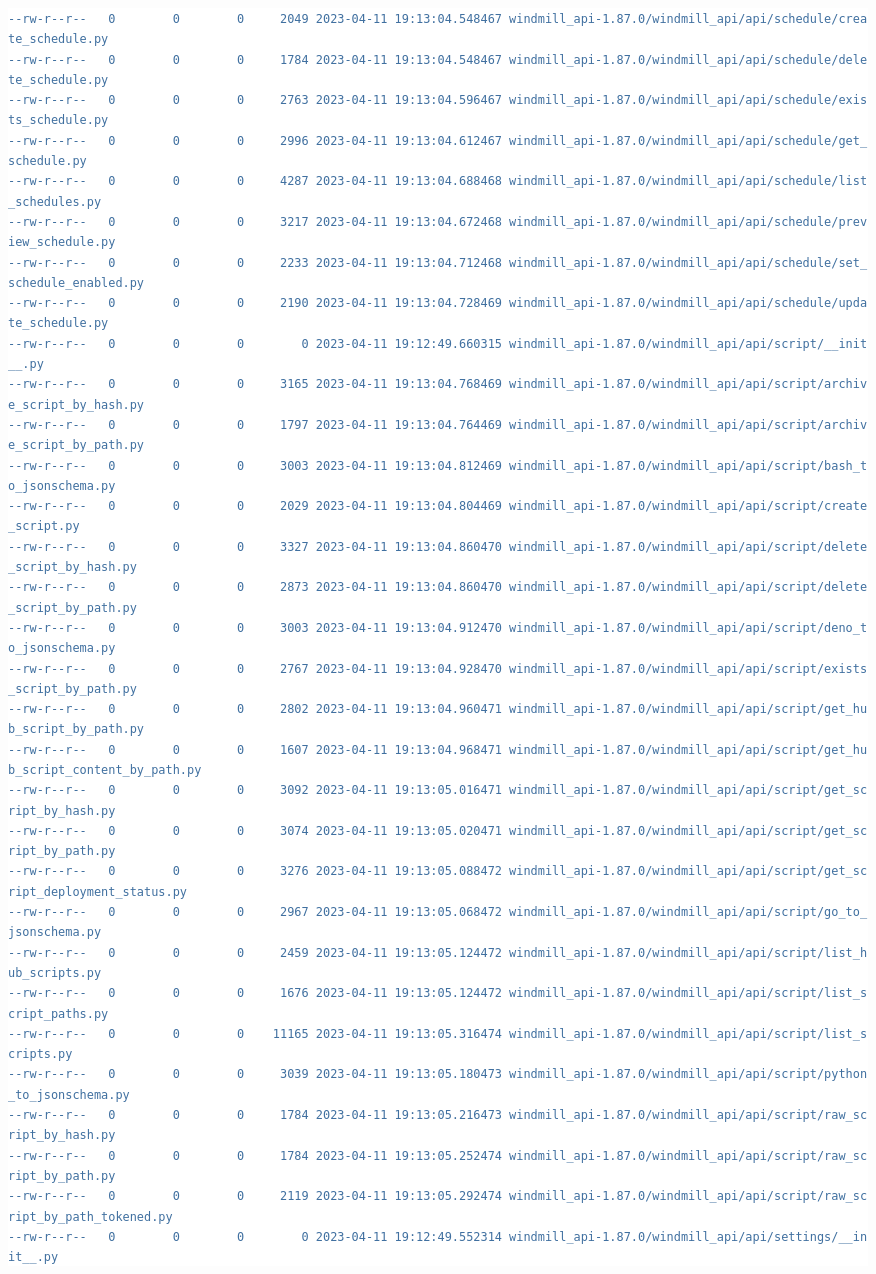 ```diff
--rw-r--r--   0        0        0     2049 2023-04-11 19:13:04.548467 windmill_api-1.87.0/windmill_api/api/schedule/create_schedule.py
--rw-r--r--   0        0        0     1784 2023-04-11 19:13:04.548467 windmill_api-1.87.0/windmill_api/api/schedule/delete_schedule.py
--rw-r--r--   0        0        0     2763 2023-04-11 19:13:04.596467 windmill_api-1.87.0/windmill_api/api/schedule/exists_schedule.py
--rw-r--r--   0        0        0     2996 2023-04-11 19:13:04.612467 windmill_api-1.87.0/windmill_api/api/schedule/get_schedule.py
--rw-r--r--   0        0        0     4287 2023-04-11 19:13:04.688468 windmill_api-1.87.0/windmill_api/api/schedule/list_schedules.py
--rw-r--r--   0        0        0     3217 2023-04-11 19:13:04.672468 windmill_api-1.87.0/windmill_api/api/schedule/preview_schedule.py
--rw-r--r--   0        0        0     2233 2023-04-11 19:13:04.712468 windmill_api-1.87.0/windmill_api/api/schedule/set_schedule_enabled.py
--rw-r--r--   0        0        0     2190 2023-04-11 19:13:04.728469 windmill_api-1.87.0/windmill_api/api/schedule/update_schedule.py
--rw-r--r--   0        0        0        0 2023-04-11 19:12:49.660315 windmill_api-1.87.0/windmill_api/api/script/__init__.py
--rw-r--r--   0        0        0     3165 2023-04-11 19:13:04.768469 windmill_api-1.87.0/windmill_api/api/script/archive_script_by_hash.py
--rw-r--r--   0        0        0     1797 2023-04-11 19:13:04.764469 windmill_api-1.87.0/windmill_api/api/script/archive_script_by_path.py
--rw-r--r--   0        0        0     3003 2023-04-11 19:13:04.812469 windmill_api-1.87.0/windmill_api/api/script/bash_to_jsonschema.py
--rw-r--r--   0        0        0     2029 2023-04-11 19:13:04.804469 windmill_api-1.87.0/windmill_api/api/script/create_script.py
--rw-r--r--   0        0        0     3327 2023-04-11 19:13:04.860470 windmill_api-1.87.0/windmill_api/api/script/delete_script_by_hash.py
--rw-r--r--   0        0        0     2873 2023-04-11 19:13:04.860470 windmill_api-1.87.0/windmill_api/api/script/delete_script_by_path.py
--rw-r--r--   0        0        0     3003 2023-04-11 19:13:04.912470 windmill_api-1.87.0/windmill_api/api/script/deno_to_jsonschema.py
--rw-r--r--   0        0        0     2767 2023-04-11 19:13:04.928470 windmill_api-1.87.0/windmill_api/api/script/exists_script_by_path.py
--rw-r--r--   0        0        0     2802 2023-04-11 19:13:04.960471 windmill_api-1.87.0/windmill_api/api/script/get_hub_script_by_path.py
--rw-r--r--   0        0        0     1607 2023-04-11 19:13:04.968471 windmill_api-1.87.0/windmill_api/api/script/get_hub_script_content_by_path.py
--rw-r--r--   0        0        0     3092 2023-04-11 19:13:05.016471 windmill_api-1.87.0/windmill_api/api/script/get_script_by_hash.py
--rw-r--r--   0        0        0     3074 2023-04-11 19:13:05.020471 windmill_api-1.87.0/windmill_api/api/script/get_script_by_path.py
--rw-r--r--   0        0        0     3276 2023-04-11 19:13:05.088472 windmill_api-1.87.0/windmill_api/api/script/get_script_deployment_status.py
--rw-r--r--   0        0        0     2967 2023-04-11 19:13:05.068472 windmill_api-1.87.0/windmill_api/api/script/go_to_jsonschema.py
--rw-r--r--   0        0        0     2459 2023-04-11 19:13:05.124472 windmill_api-1.87.0/windmill_api/api/script/list_hub_scripts.py
--rw-r--r--   0        0        0     1676 2023-04-11 19:13:05.124472 windmill_api-1.87.0/windmill_api/api/script/list_script_paths.py
--rw-r--r--   0        0        0    11165 2023-04-11 19:13:05.316474 windmill_api-1.87.0/windmill_api/api/script/list_scripts.py
--rw-r--r--   0        0        0     3039 2023-04-11 19:13:05.180473 windmill_api-1.87.0/windmill_api/api/script/python_to_jsonschema.py
--rw-r--r--   0        0        0     1784 2023-04-11 19:13:05.216473 windmill_api-1.87.0/windmill_api/api/script/raw_script_by_hash.py
--rw-r--r--   0        0        0     1784 2023-04-11 19:13:05.252474 windmill_api-1.87.0/windmill_api/api/script/raw_script_by_path.py
--rw-r--r--   0        0        0     2119 2023-04-11 19:13:05.292474 windmill_api-1.87.0/windmill_api/api/script/raw_script_by_path_tokened.py
--rw-r--r--   0        0        0        0 2023-04-11 19:12:49.552314 windmill_api-1.87.0/windmill_api/api/settings/__init__.py
```